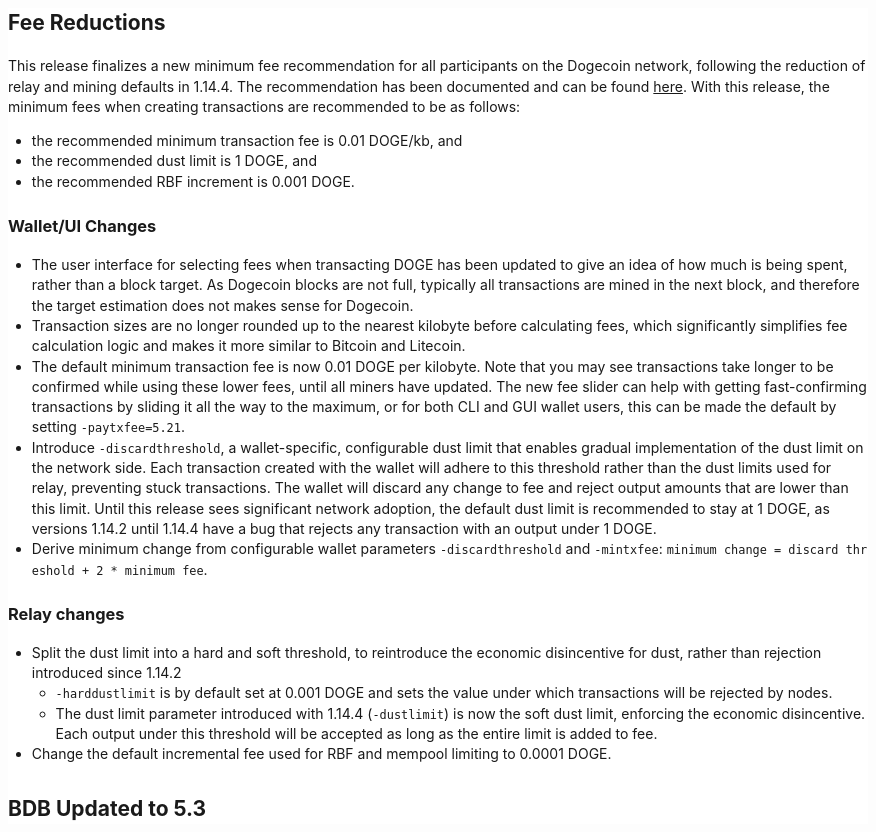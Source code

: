 ## Fee Reductions

This release finalizes a new minimum fee recommendation for all participants on
the Dogecoin network, following the reduction of relay and mining defaults in
1.14.4. The recommendation has been documented and can be found
[here](fee-recommendation.md). With this release, the minimum fees when creating
transactions are recommended to be as follows:

- the recommended minimum transaction fee is 0.01 DOGE/kb, and
- the recommended dust limit is 1 DOGE, and
- the recommended RBF increment is 0.001 DOGE.

### Wallet/UI Changes

- The user interface for selecting fees when transacting DOGE has been updated
  to give an idea of how much is being spent, rather than a block target. As
  Dogecoin blocks are not full, typically all transactions are mined in the next
  block, and therefore the target estimation does not makes sense for Dogecoin.
- Transaction sizes are no longer rounded up to the nearest kilobyte before
  calculating fees, which significantly simplifies fee calculation logic and
  makes it more similar to Bitcoin and Litecoin.
- The default minimum transaction fee is now 0.01 DOGE per kilobyte. Note that
  you may see transactions take longer to be confirmed while using these lower
  fees, until all miners have updated. The new fee slider can help with getting
  fast-confirming transactions by sliding it all the way to the maximum, or for
  both CLI and GUI wallet users, this can be made the default by setting
  `-paytxfee=5.21`.
- Introduce `-discardthreshold`, a wallet-specific, configurable dust limit that
  enables gradual implementation of the dust limit on the network side. Each
  transaction created with the wallet will adhere to this threshold
  rather than the dust limits used for relay, preventing stuck transactions. The
  wallet will discard any change to fee and reject output amounts that are lower
  than this limit. Until this release sees significant network adoption, the
  default dust limit is recommended to stay at 1 DOGE, as versions 1.14.2 until
  1.14.4 have a bug that rejects any transaction with an output under 1 DOGE.
- Derive minimum change from configurable wallet parameters `-discardthreshold`
  and `-mintxfee`: `minimum change = discard threshold + 2 * minimum fee`.

### Relay changes

- Split the dust limit into a hard and soft threshold, to reintroduce the
  economic disincentive for dust, rather than rejection introduced since 1.14.2
  - `-harddustlimit` is by default set at 0.001 DOGE and sets the value under
    which transactions will be rejected by nodes.
  - The dust limit parameter introduced with 1.14.4 (`-dustlimit`) is now the
    soft dust limit, enforcing the economic disincentive. Each output under this
    threshold will be accepted as long as the entire limit is added to fee.
- Change the default incremental fee used for RBF and mempool limiting to
  0.0001 DOGE.

## BDB Updated to 5.3
